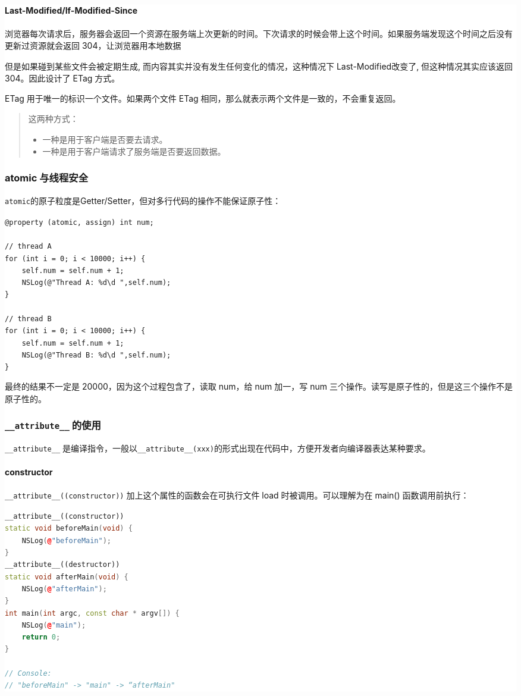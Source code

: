 #### Last-Modified/If-Modified-Since

浏览器每次请求后，服务器会返回一个资源在服务端上次更新的时间。下次请求的时候会带上这个时间。如果服务端发现这个时间之后没有更新过资源就会返回 304，让浏览器用本地数据

但是如果碰到某些文件会被定期生成, 而内容其实并没有发生任何变化的情况，这种情况下 Last-Modified改变了, 但这种情况其实应该返回304。因此设计了 ETag 方式。

ETag 用于唯一的标识一个文件。如果两个文件 ETag 相同，那么就表示两个文件是一致的，不会重复返回。

> 这两种方式：
>
> - 一种是用于客户端是否要去请求。
> - 一种是用于客户端请求了服务端是否要返回数据。

### atomic 与线程安全

`atomic`的原子粒度是Getter/Setter，但对多行代码的操作不能保证原子性：

```objc
@property (atomic, assign) int num;

// thread A
for (int i = 0; i < 10000; i++) {
    self.num = self.num + 1;
    NSLog(@"Thread A: %d\d ",self.num);
}

// thread B
for (int i = 0; i < 10000; i++) {
    self.num = self.num + 1;
    NSLog(@"Thread B: %d\d ",self.num);
}
```

最终的结果不一定是 20000，因为这个过程包含了，读取 num，给 num 加一，写 num 三个操作。读写是原子性的，但是这三个操作不是原子性的。

### `__attribute__` 的使用

`__attribute__` 是编译指令，一般以`__attribute__(xxx)`的形式出现在代码中，方便开发者向编译器表达某种要求。

#### constructor

`__attribute__((constructor))` 加上这个属性的函数会在可执行文件 load 时被调用。可以理解为在 main() 函数调用前执行：

```c++
__attribute__((constructor))
static void beforeMain(void) {
    NSLog(@"beforeMain");
}
__attribute__((destructor))
static void afterMain(void) {
    NSLog(@"afterMain");
}
int main(int argc, const char * argv[]) {
    NSLog(@"main");
    return 0;
}

// Console:
// "beforeMain" -> "main" -> “afterMain"
```
